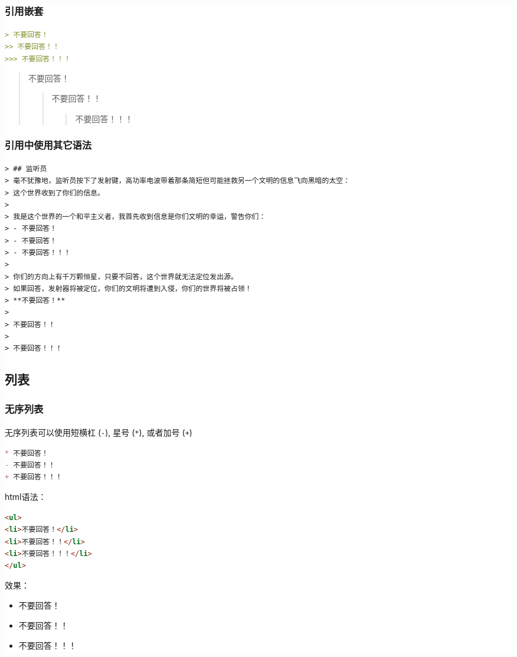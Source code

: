 ### 引用嵌套
```markdown
> 不要回答！
>> 不要回答！！
>>> 不要回答！！！
```

> 不要回答！
> > 不要回答！！
> >
> > > 不要回答！！！

### 引用中使用其它语法
```
> ## 监听员
> 毫不犹豫地，监听员按下了发射键，高功率电波带着那条简短但可能拯救另一个文明的信息飞向黑暗的太空：
> 这个世界收到了你们的信息。
>
> 我是这个世界的一个和平主义者，我首先收到信息是你们文明的幸运，警告你们：
> - 不要回答！
> - 不要回答！
> - 不要回答！！！
>
> 你们的方向上有千万颗恒星，只要不回答，这个世界就无法定位发出源。
> 如果回答，发射器将被定位，你们的文明将遭到入侵，你们的世界将被占领！
> **不要回答！**
>
> 不要回答！！
>
> 不要回答！！！
```

## 列表
### 无序列表
无序列表可以使用短横杠 (`-`), 星号 (`*`), 或者加号 (`+`)
```markdown
* 不要回答！
- 不要回答！！
+ 不要回答！！！
```
html语法：
```html
<ul>
<li>不要回答！</li>
<li>不要回答！！</li>
<li>不要回答！！！</li>
</ul>
```

效果：
* 不要回答！
- 不要回答！！
+ 不要回答！！！
